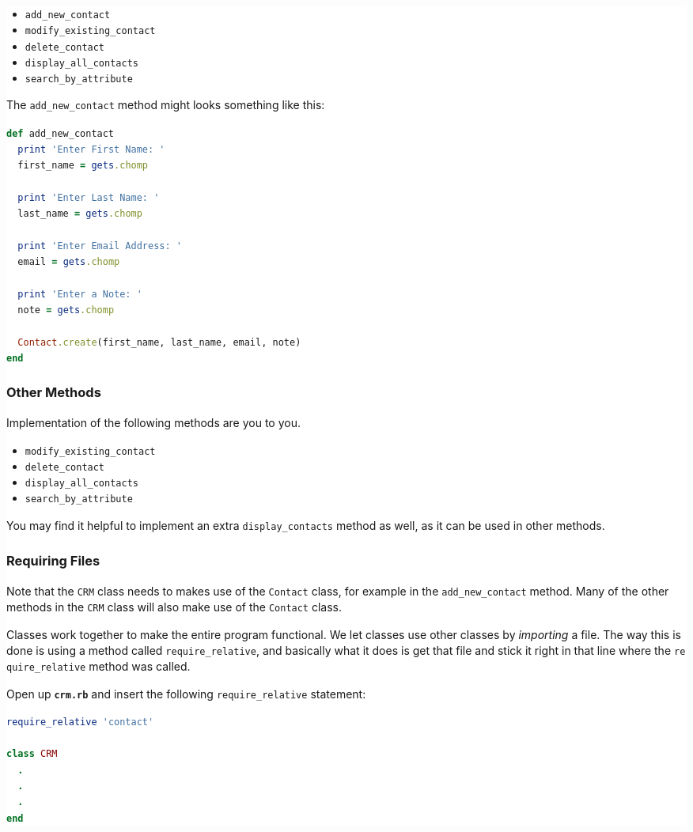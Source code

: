   * `add_new_contact`
  * `modify_existing_contact`
  * `delete_contact`
  * `display_all_contacts`
  * `search_by_attribute`

The `add_new_contact` method might looks something like this:

```ruby
def add_new_contact
  print 'Enter First Name: '
  first_name = gets.chomp

  print 'Enter Last Name: '
  last_name = gets.chomp

  print 'Enter Email Address: '
  email = gets.chomp

  print 'Enter a Note: '
  note = gets.chomp

  Contact.create(first_name, last_name, email, note)
end
```

### Other Methods

Implementation of the following methods are you to you.

* `modify_existing_contact`
* `delete_contact`
* `display_all_contacts`
* `search_by_attribute`

You may find it helpful to implement an extra `display_contacts` method as well, as it can be used in other methods. 

### Requiring Files

Note that the `CRM` class needs to makes use of the `Contact` class, for example in the `add_new_contact` method. Many of the other methods in the `CRM` class will also make use of the `Contact` class.

Classes work together to make the entire program functional. We let classes use other classes by *importing* a file. The way this is done is using a method called `require_relative`, and basically what it does is get that file and stick it right in that line where the `require_relative` method was called.

Open up **`crm.rb`** and insert the following `require_relative` statement:

```ruby
require_relative 'contact'

class CRM
  .
  .
  .
end
```
